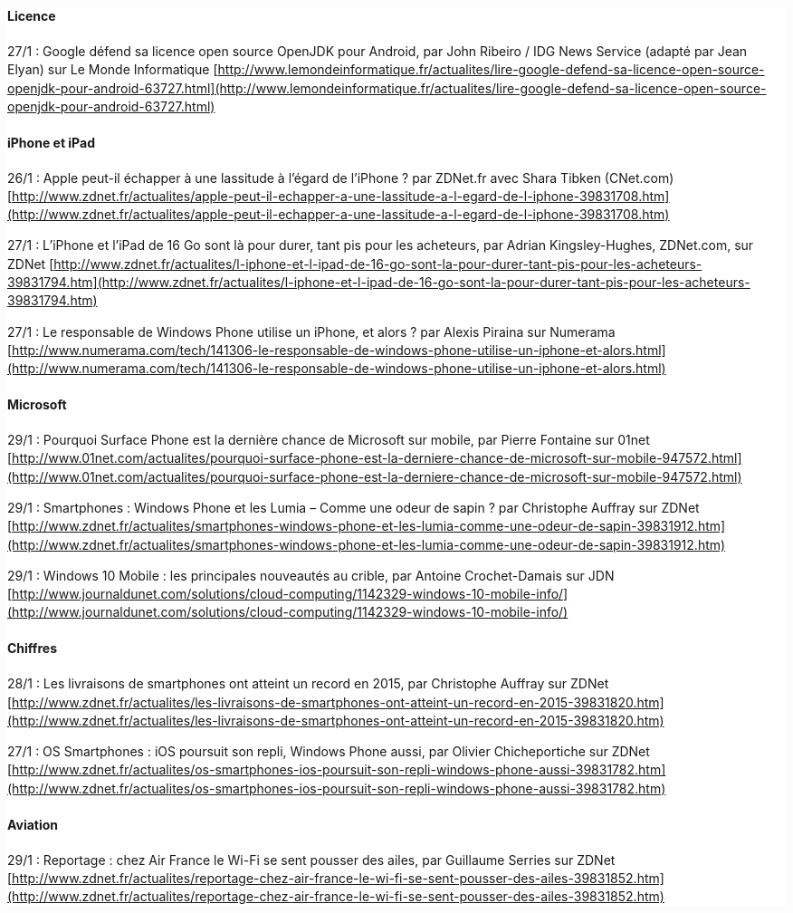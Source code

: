 #### Licence

27/1&nbsp;: Google défend sa licence open source OpenJDK pour Android, par John Ribeiro / IDG News Service (adapté par Jean Elyan) sur Le Monde Informatique [http://www.lemondeinformatique.fr/actualites/lire-google-defend-sa-licence-open-source-openjdk-pour-android-63727.html](http://www.lemondeinformatique.fr/actualites/lire-google-defend-sa-licence-open-source-openjdk-pour-android-63727.html)

#### iPhone et iPad

26/1&nbsp;: Apple peut-il échapper à une lassitude à l’égard de l’iPhone&nbsp;? par ZDNet.fr avec Shara Tibken (CNet.com) [http://www.zdnet.fr/actualites/apple-peut-il-echapper-a-une-lassitude-a-l-egard-de-l-iphone-39831708.htm](http://www.zdnet.fr/actualites/apple-peut-il-echapper-a-une-lassitude-a-l-egard-de-l-iphone-39831708.htm)

27/1&nbsp;: L’iPhone et l’iPad de 16 Go sont là pour durer, tant pis pour les acheteurs, par Adrian Kingsley-Hughes, ZDNet.com, sur ZDNet [http://www.zdnet.fr/actualites/l-iphone-et-l-ipad-de-16-go-sont-la-pour-durer-tant-pis-pour-les-acheteurs-39831794.htm](http://www.zdnet.fr/actualites/l-iphone-et-l-ipad-de-16-go-sont-la-pour-durer-tant-pis-pour-les-acheteurs-39831794.htm)

27/1&nbsp;: Le responsable de Windows Phone utilise un iPhone, et alors&nbsp;? par Alexis Piraina sur Numerama [http://www.numerama.com/tech/141306-le-responsable-de-windows-phone-utilise-un-iphone-et-alors.html](http://www.numerama.com/tech/141306-le-responsable-de-windows-phone-utilise-un-iphone-et-alors.html)

#### Microsoft

29/1&nbsp;: Pourquoi Surface Phone est la dernière chance de Microsoft sur mobile, par Pierre Fontaine sur 01net [http://www.01net.com/actualites/pourquoi-surface-phone-est-la-derniere-chance-de-microsoft-sur-mobile-947572.html](http://www.01net.com/actualites/pourquoi-surface-phone-est-la-derniere-chance-de-microsoft-sur-mobile-947572.html)

29/1&nbsp;: Smartphones&nbsp;: Windows Phone et les Lumia – Comme une odeur de sapin&nbsp;? par Christophe Auffray sur ZDNet [http://www.zdnet.fr/actualites/smartphones-windows-phone-et-les-lumia-comme-une-odeur-de-sapin-39831912.htm](http://www.zdnet.fr/actualites/smartphones-windows-phone-et-les-lumia-comme-une-odeur-de-sapin-39831912.htm)

29/1&nbsp;: Windows 10 Mobile&nbsp;: les principales nouveautés au crible, par Antoine Crochet-Damais sur JDN [http://www.journaldunet.com/solutions/cloud-computing/1142329-windows-10-mobile-info/](http://www.journaldunet.com/solutions/cloud-computing/1142329-windows-10-mobile-info/)

#### Chiffres

28/1&nbsp;: Les livraisons de smartphones ont atteint un record en 2015, par Christophe Auffray sur ZDNet [http://www.zdnet.fr/actualites/les-livraisons-de-smartphones-ont-atteint-un-record-en-2015-39831820.htm](http://www.zdnet.fr/actualites/les-livraisons-de-smartphones-ont-atteint-un-record-en-2015-39831820.htm)

27/1&nbsp;: OS Smartphones&nbsp;: iOS poursuit son repli, Windows Phone aussi, par Olivier Chicheportiche sur ZDNet [http://www.zdnet.fr/actualites/os-smartphones-ios-poursuit-son-repli-windows-phone-aussi-39831782.htm](http://www.zdnet.fr/actualites/os-smartphones-ios-poursuit-son-repli-windows-phone-aussi-39831782.htm)

#### Aviation

29/1&nbsp;: Reportage&nbsp;: chez Air France le Wi-Fi se sent pousser des ailes, par Guillaume Serries sur ZDNet [http://www.zdnet.fr/actualites/reportage-chez-air-france-le-wi-fi-se-sent-pousser-des-ailes-39831852.htm](http://www.zdnet.fr/actualites/reportage-chez-air-france-le-wi-fi-se-sent-pousser-des-ailes-39831852.htm)
